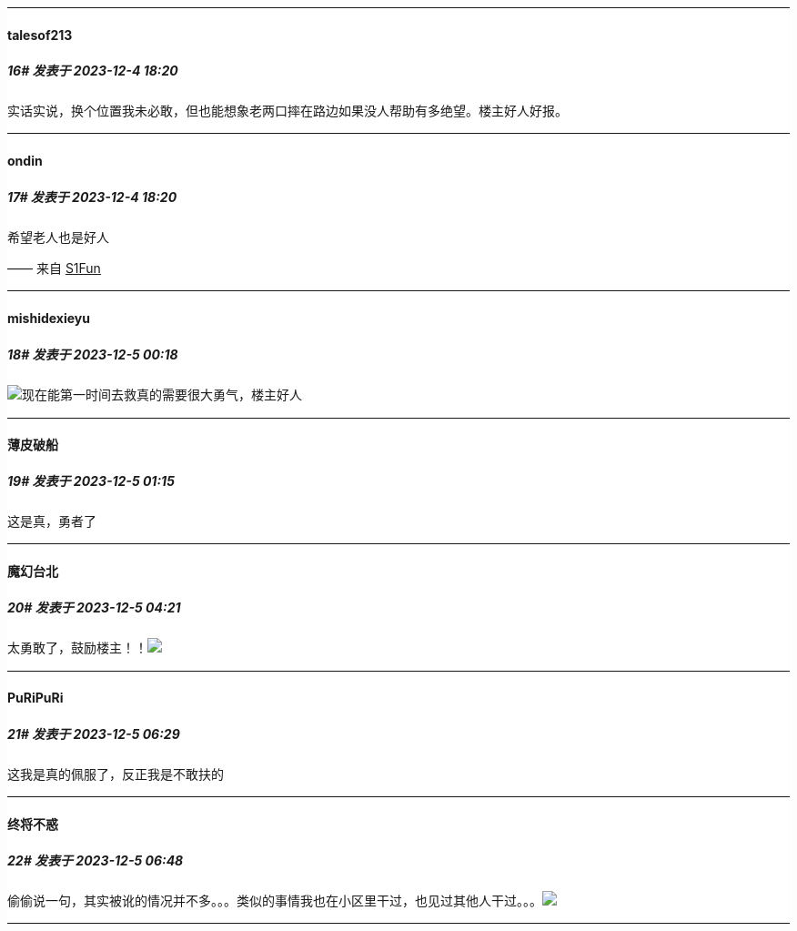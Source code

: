 *****

####  talesof213  
##### 16#       发表于 2023-12-4 18:20

实话实说，换个位置我未必敢，但也能想象老两口摔在路边如果没人帮助有多绝望。楼主好人好报。

*****

####  ondin  
##### 17#       发表于 2023-12-4 18:20

希望老人也是好人

—— 来自 [S1Fun](https://s1fun.koalcat.com)

*****

####  mishidexieyu  
##### 18#       发表于 2023-12-5 00:18

<img src="https://static.saraba1st.com/image/smiley/face2017/029.png" referrerpolicy="no-referrer">现在能第一时间去救真的需要很大勇气，楼主好人

*****

####  薄皮破船  
##### 19#       发表于 2023-12-5 01:15

这是真，勇者了

*****

####  魔幻台北  
##### 20#       发表于 2023-12-5 04:21

太勇敢了，鼓励楼主！！<img src="https://static.saraba1st.com/image/smiley/face2017/059.png" referrerpolicy="no-referrer">

*****

####  PuRiPuRi  
##### 21#       发表于 2023-12-5 06:29

这我是真的佩服了，反正我是不敢扶的

*****

####  终将不惑  
##### 22#       发表于 2023-12-5 06:48

偷偷说一句，其实被讹的情况并不多。。。类似的事情我也在小区里干过，也见过其他人干过。。。<img src="https://static.saraba1st.com/image/smiley/face2017/001.png" referrerpolicy="no-referrer">

*****

